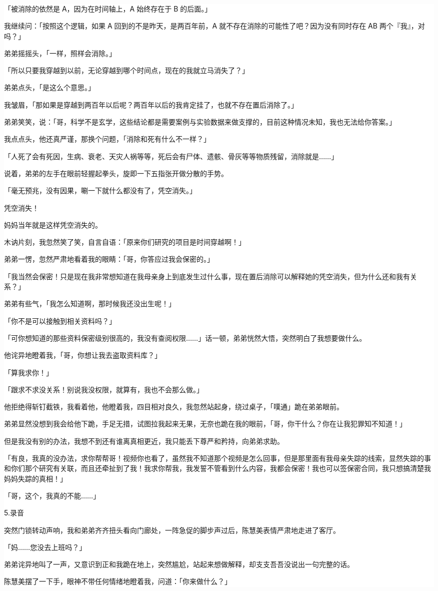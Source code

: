 「被消除的依然是 A，因为在时间轴上，A 始终存在于 B 的后面。」

我继续问：「按照这个逻辑，如果 A 回到的不是昨天，是两百年前，A 就不存在消除的可能性了吧？因为没有同时存在 AB 两个『我』，对吗？」

弟弟摇摇头，「一样，照样会消除。」

「所以只要我穿越到以前，无论穿越到哪个时间点，现在的我就立马消失了？」

弟弟点头，「是这么个意思。」

我皱眉，「那如果是穿越到两百年以后呢？两百年以后的我肯定挂了，也就不存在置后消除了。」

弟弟笑笑，说：「哥，科学不是玄学，这些结论都是需要案例与实验数据来做支撑的，目前这种情况未知，我也无法给你答案。」

我点点头，他还真严谨，那换个问题，「消除和死有什么不一样？」

「人死了会有死因，生病、衰老、天灾人祸等等，死后会有尸体、遗骸、骨灰等等物质残留，消除就是……」

说着，弟弟的左手在眼前轻握起拳头，旋即一下五指张开做分散的手势。

「毫无预兆，没有因果，唰一下就什么都没有了，凭空消失。」

凭空消失！

妈妈当年就是这样凭空消失的。

木讷片刻，我忽然笑了笑，自言自语：「原来你们研究的项目是时间穿越啊！」

弟弟一愣，忽然严肃地看着我的眼睛：「哥，你答应过我会保密的。」

「我当然会保密！只是现在我非常想知道在我母亲身上到底发生过什么事，现在置后消除可以解释她的凭空消失，但为什么还和我有关系？」

弟弟有些气，「我怎么知道啊，那时候我还没出生呢！」

「你不是可以接触到相关资料吗？」

「可你想知道的那些资料保密级别很高的，我没有查阅权限……」话一顿，弟弟恍然大悟，突然明白了我想要做什么。

他诧异地瞪着我，「哥，你想让我去盗取资料库？」

「算我求你！」

「跟求不求没关系！别说我没权限，就算有，我也不会那么做。」

他拒绝得斩钉截铁，我看着他，他瞪着我，四目相对良久，我忽然站起身，绕过桌子，「噗通」跪在弟弟眼前。

弟弟显然没想到我会给他下跪，手足无措，试图拉我起来无果，无奈也跪在我的眼前，「哥，你干什么？你在让我犯罪知不知道！」

但是我没有别的办法，我想不到还有谁离真相更近，我只能丢下尊严和矜持，向弟弟求助。

「有良，我真的没办法，求你帮帮哥！视频你也看了，虽然我不知道那个视频是怎么回事，但是那里面有我母亲失踪的线索，显然失踪的事和你们那个研究有关联，而且还牵扯到了我！我求你帮我，我发誓不管看到什么内容，我都会保密！我也可以签保密合同，我只想搞清楚我妈妈失踪的真相！」

「哥，这个，我真的不能……」

5.录音

突然门锁转动声响，我和弟弟齐齐扭头看向门廊处，一阵急促的脚步声过后，陈慧美表情严肃地走进了客厅。

「妈……您没去上班吗？」

弟弟诧异地叫了一声，又意识到正和我跪在地上，突然尴尬，站起来想做解释，却支支吾吾没说出一句完整的话。

陈慧美摆了一下手，眼神不带任何情绪地瞪着我，问道：「你来做什么？」

